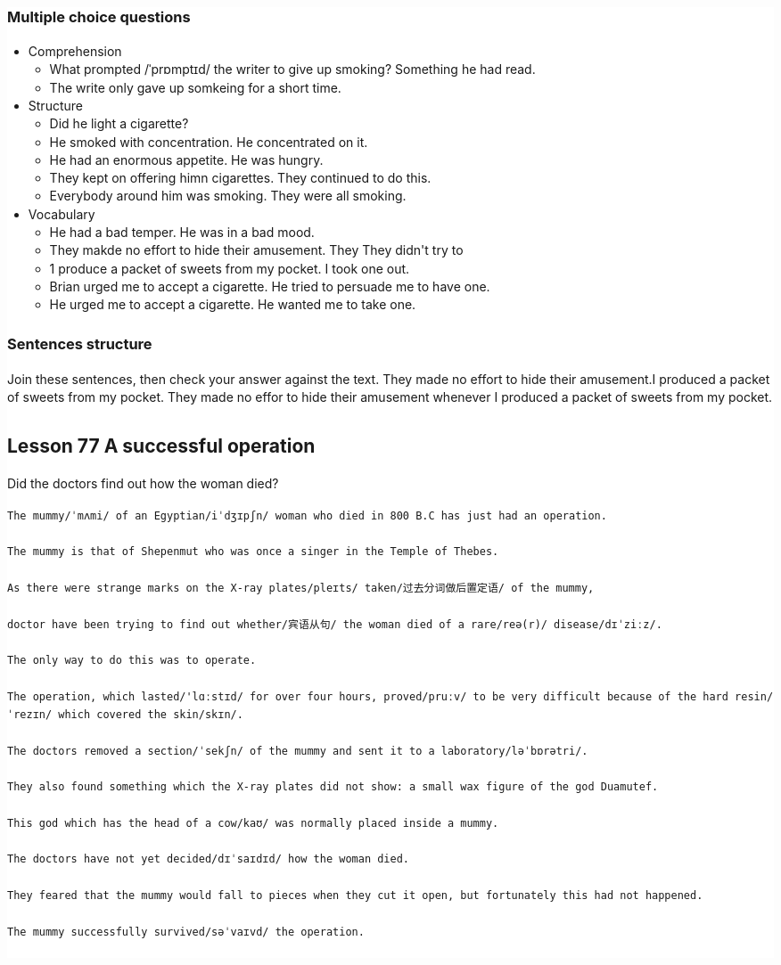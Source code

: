 ### Multiple choice questions

- Comprehension
   - What prompted /ˈprɒmptɪd/ the writer to give up smoking? Something he had read.
   - The write only gave up somkeing for a short time.
- Structure
   - Did he light a cigarette?
   - He smoked with concentration. He concentrated on it.
   - He had an enormous appetite. He was hungry.
   - They kept on offering himn cigarettes. They continued to do this.
   - Everybody around him  was smoking. They were all smoking.
- Vocabulary
   - He had a bad temper. He was in a bad mood.
   - They makde no effort to hide their amusement. They They didn't try to 
   - 1 produce a packet of sweets from my pocket. I took one out.
   - Brian urged me to accept a cigarette. He tried to persuade me to have one.
   - He urged me to accept a cigarette. He wanted me to take one.
### Sentences structure

Join these sentences, then check your answer against the text.
They made no effort to hide their amusement.I produced a packet of sweets from my pocket.
They made no effor to hide their amusement whenever I produced a packet of sweets from my pocket.

## Lesson 77 A successful operation
Did the doctors find out how the woman died?
```
The mummy/ˈmʌmi/ of an Egyptian/iˈdʒɪpʃn/ woman who died in 800 B.C has just had an operation. 

The mummy is that of Shepenmut who was once a singer in the Temple of Thebes.

As there were strange marks on the X-ray plates/pleɪts/ taken/过去分词做后置定语/ of the mummy, 

doctor have been trying to find out whether/宾语从句/ the woman died of a rare/reə(r)/ disease/dɪˈziːz/.

The only way to do this was to operate.

The operation, which lasted/'lɑːstɪd/ for over four hours, proved/pruːv/ to be very difficult because of the hard resin/ˈrezɪn/ which covered the skin/skɪn/.

The doctors removed a section/ˈsekʃn/ of the mummy and sent it to a laboratory/ləˈbɒrətri/.

They also found something which the X-ray plates did not show: a small wax figure of the god Duamutef.

This god which has the head of a cow/kaʊ/ was normally placed inside a mummy.

The doctors have not yet decided/dɪˈsaɪdɪd/ how the woman died.

They feared that the mummy would fall to pieces when they cut it open, but fortunately this had not happened.

The mummy successfully survived/səˈvaɪvd/ the operation. 


```
